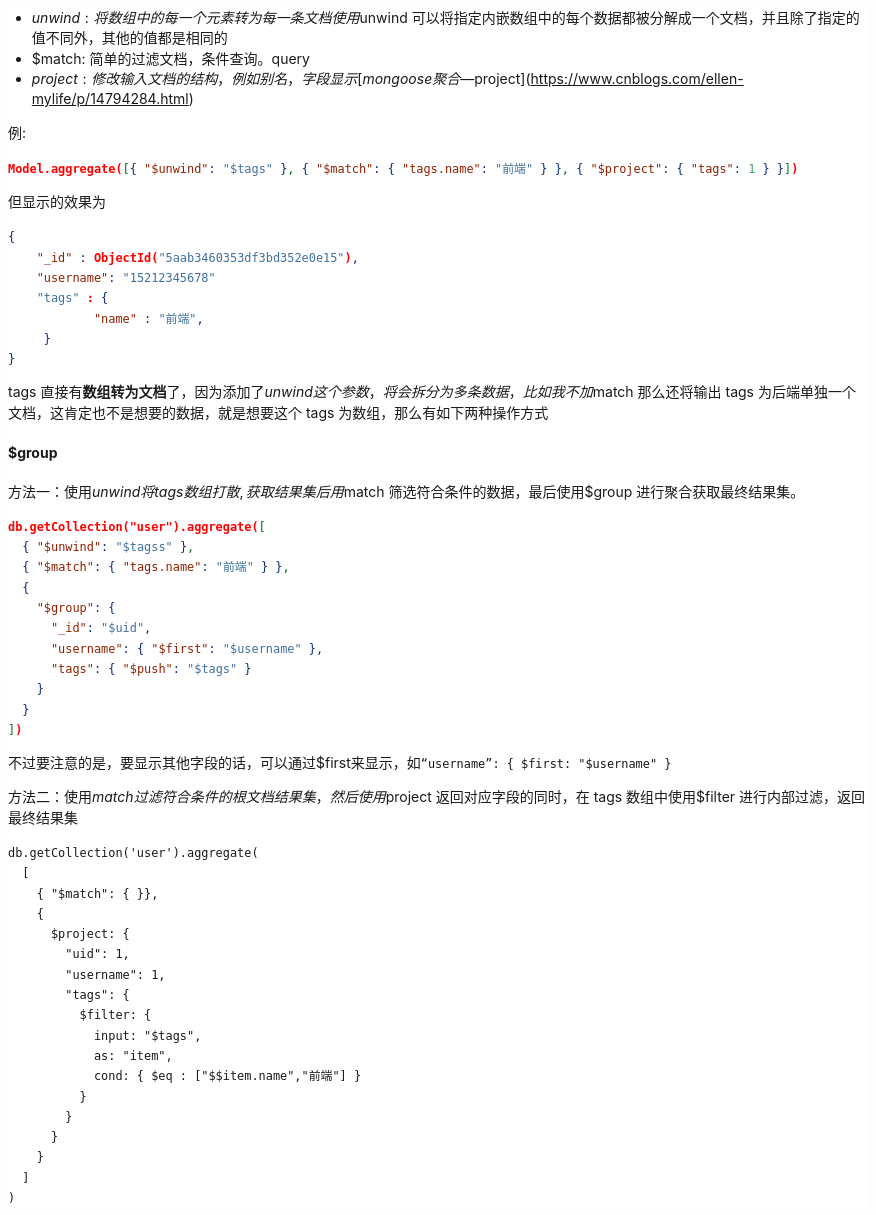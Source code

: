 - $unwind: 将数组中的每一个元素转为每一条文档
  使用$unwind 可以将指定内嵌数组中的每个数据都被分解成一个文档，并且除了指定的值不同外，其他的值都是相同的
- $match: 简单的过滤文档，条件查询。query
- $project: 修改输入文档的结构，例如别名，字段显示  [mongoose聚合—$project](https://www.cnblogs.com/ellen-mylife/p/14794284.html)

例:

```json
Model.aggregate([{ "$unwind": "$tags" }, { "$match": { "tags.name": "前端" } }, { "$project": { "tags": 1 } }])
```

但显示的效果为

```json
{
    "_id" : ObjectId("5aab3460353df3bd352e0e15"),
    "username": "15212345678"
    "tags" : {
            "name" : "前端",
     }
}
```

tags 直接有**数组转为文档**了，因为添加了$unwind这个参数，将会拆分为多条数据，比如我不加$match 那么还将输出 tags 为后端单独一个文档，这肯定也不是想要的数据，就是想要这个 tags 为数组，那么有如下两种操作方式

#### $group

方法一：使用$unwind将tags数组打散,获取结果集后用$match 筛选符合条件的数据，最后使用$group 进行聚合获取最终结果集。

```json
db.getCollection("user").aggregate([
  { "$unwind": "$tagss" },
  { "$match": { "tags.name": "前端" } },
  {
    "$group": {
      "_id": "$uid",
      "username": { "$first": "$username" },
      "tags": { "$push": "$tags" }
    }
  }
])
```

不过要注意的是，要显示其他字段的话，可以通过$first来显示，如`“username”: { $first: "$username" }`

方法二：使用$match过滤符合条件的根文档结果集，然后使用$project 返回对应字段的同时，在 tags 数组中使用$filter 进行内部过滤，返回最终结果集

```
db.getCollection('user').aggregate(
  [
    { "$match": { }},
    {
      $project: {
        "uid": 1,
        "username": 1,
        "tags": {
          $filter: {
            input: "$tags",
            as: "item",
            cond: { $eq : ["$$item.name","前端"] }
          }
        }
      }
    }
  ]
)
```